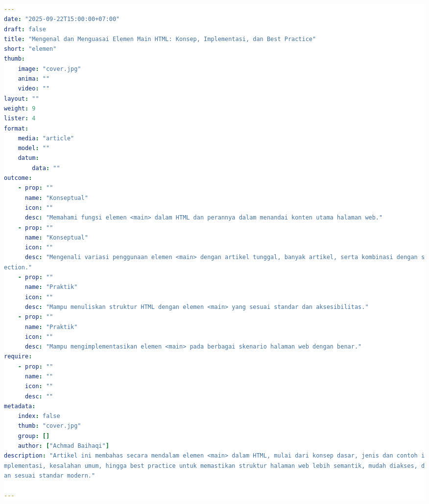 ```yaml
---
date: "2025-09-22T15:00:00+07:00"
draft: false
title: "Mengenal dan Menguasai Elemen Main HTML: Konsep, Implementasi, dan Best Practice"
short: "elemen"
thumb:
    image: "cover.jpg"
    anima: ""
    video: ""
layout: ""
weight: 9
lister: 4
format:
    media: "article"
    model: ""
    datum:
        data: ""
outcome:
    - prop: ""
      name: "Konseptual"
      icon: ""
      desc: "Memahami fungsi elemen <main> dalam HTML dan perannya dalam menandai konten utama halaman web." 
    - prop: ""
      name: "Konseptual"
      icon: ""
      desc: "Mengenali variasi penggunaan elemen <main> dengan artikel tunggal, banyak artikel, serta kombinasi dengan section." 
    - prop: ""
      name: "Praktik"
      icon: ""
      desc: "Mampu menuliskan struktur HTML dengan elemen <main> yang sesuai standar dan aksesibilitas." 
    - prop: ""
      name: "Praktik"
      icon: ""
      desc: "Mampu mengimplementasikan elemen <main> pada berbagai skenario halaman web dengan benar." 
require:
    - prop: ""
      name: ""
      icon: ""
      desc: ""
metadata:
    index: false
    thumb: "cover.jpg"
    group: []
    author: ["Achmad Baihaqi"]
description: "Artikel ini membahas secara mendalam elemen <main> dalam HTML, mulai dari konsep dasar, jenis dan contoh implementasi, kesalahan umum, hingga best practice untuk memastikan struktur halaman web lebih semantik, mudah diakses, dan sesuai standar modern."

---
```
